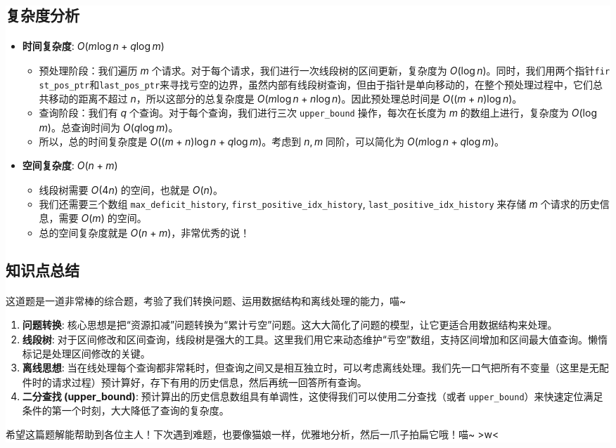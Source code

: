 ## 复杂度分析

-   **时间复杂度**: $O(m \log n + q \log m)$
    -   预处理阶段：我们遍历 $m$ 个请求。对于每个请求，我们进行一次线段树的区间更新，复杂度为 $O(\log n)$。同时，我们用两个指针`first_pos_ptr`和`last_pos_ptr`来寻找亏空的边界，虽然内部有线段树查询，但由于指针是单向移动的，在整个预处理过程中，它们总共移动的距离不超过 $n$，所以这部分的总复杂度是 $O(m \log n + n \log n)$。因此预处理总时间是 $O((m+n) \log n)$。
    -   查询阶段：我们有 $q$ 个查询。对于每个查询，我们进行三次 `upper_bound` 操作，每次在长度为 $m$ 的数组上进行，复杂度为 $O(\log m)$。总查询时间为 $O(q \log m)$。
    -   所以，总的时间复杂度是 $O((m+n) \log n + q \log m)$。考虑到 $n, m$ 同阶，可以简化为 $O(m \log n + q \log m)$。

-   **空间复杂度**: $O(n + m)$
    -   线段树需要 $O(4n)$ 的空间，也就是 $O(n)$。
    -   我们还需要三个数组 `max_deficit_history`, `first_positive_idx_history`, `last_positive_idx_history` 来存储 $m$ 个请求的历史信息，需要 $O(m)$ 的空间。
    -   总的空间复杂度就是 $O(n+m)$，非常优秀的说！

## 知识点总结

这道题是一道非常棒的综合题，考验了我们转换问题、运用数据结构和离线处理的能力，喵~

1.  **问题转换**: 核心思想是把“资源扣减”问题转换为“累计亏空”问题。这大大简化了问题的模型，让它更适合用数据结构来处理。
2.  **线段树**: 对于区间修改和区间查询，线段树是强大的工具。这里我们用它来动态维护“亏空”数组，支持区间增加和区间最大值查询。懒惰标记是处理区间修改的关键。
3.  **离线思想**: 当在线处理每个查询都非常耗时，但查询之间又是相互独立时，可以考虑离线处理。我们先一口气把所有不变量（这里是无配件时的请求过程）预计算好，存下有用的历史信息，然后再统一回答所有查询。
4.  **二分查找 (upper_bound)**: 预计算出的历史信息数组具有单调性，这使得我们可以使用二分查找（或者 `upper_bound`）来快速定位满足条件的第一个时刻，大大降低了查询的复杂度。

希望这篇题解能帮助到各位主人！下次遇到难题，也要像猫娘一样，优雅地分析，然后一爪子拍扁它哦！喵~ >w<